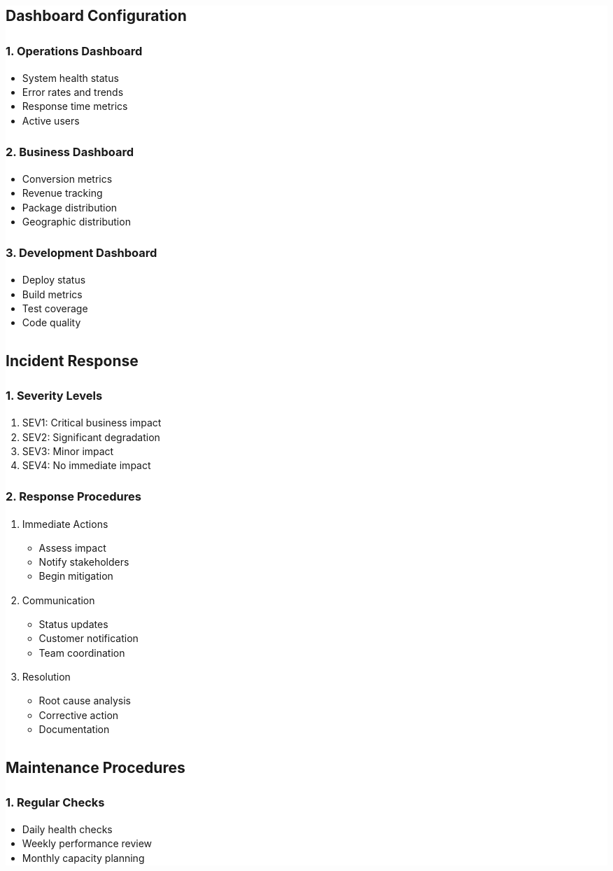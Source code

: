 ## Dashboard Configuration

### 1. Operations Dashboard
- System health status
- Error rates and trends
- Response time metrics
- Active users

### 2. Business Dashboard
- Conversion metrics
- Revenue tracking
- Package distribution
- Geographic distribution

### 3. Development Dashboard
- Deploy status
- Build metrics
- Test coverage
- Code quality

## Incident Response

### 1. Severity Levels
1. SEV1: Critical business impact
2. SEV2: Significant degradation
3. SEV3: Minor impact
4. SEV4: No immediate impact

### 2. Response Procedures
1. Immediate Actions
   - Assess impact
   - Notify stakeholders
   - Begin mitigation

2. Communication
   - Status updates
   - Customer notification
   - Team coordination

3. Resolution
   - Root cause analysis
   - Corrective action
   - Documentation

## Maintenance Procedures

### 1. Regular Checks
- Daily health checks
- Weekly performance review
- Monthly capacity planning
